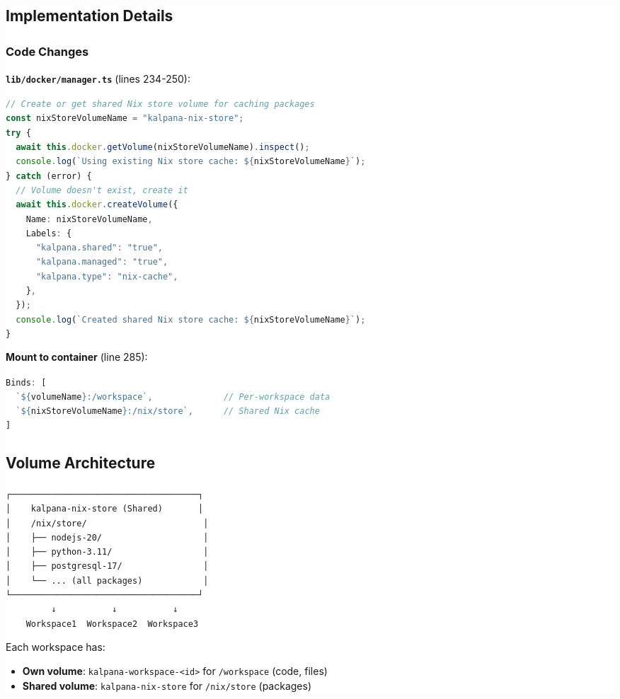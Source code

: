 ## Implementation Details

### Code Changes

**`lib/docker/manager.ts`** (lines 234-250):

```typescript
// Create or get shared Nix store volume for caching packages
const nixStoreVolumeName = "kalpana-nix-store";
try {
  await this.docker.getVolume(nixStoreVolumeName).inspect();
  console.log(`Using existing Nix store cache: ${nixStoreVolumeName}`);
} catch (error) {
  // Volume doesn't exist, create it
  await this.docker.createVolume({
    Name: nixStoreVolumeName,
    Labels: {
      "kalpana.shared": "true",
      "kalpana.managed": "true",
      "kalpana.type": "nix-cache",
    },
  });
  console.log(`Created shared Nix store cache: ${nixStoreVolumeName}`);
}
```

**Mount to container** (line 285):
```typescript
Binds: [
  `${volumeName}:/workspace`,              // Per-workspace data
  `${nixStoreVolumeName}:/nix/store`,      // Shared Nix cache
]
```

## Volume Architecture

```
┌─────────────────────────────────────┐
│    kalpana-nix-store (Shared)       │
│    /nix/store/                       │
│    ├── nodejs-20/                    │
│    ├── python-3.11/                  │
│    ├── postgresql-17/                │
│    └── ... (all packages)            │
└─────────────────────────────────────┘
         ↓           ↓           ↓
    Workspace1  Workspace2  Workspace3
```

Each workspace has:
- **Own volume**: `kalpana-workspace-<id>` for `/workspace` (code, files)
- **Shared volume**: `kalpana-nix-store` for `/nix/store` (packages)

